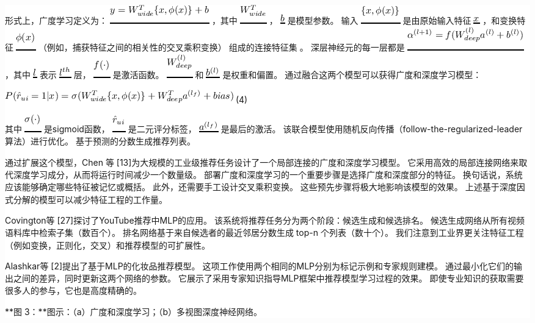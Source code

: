 形式上，广度学习定义为： ![](img/img29.png)  ，其中 ![](img/img30.png)  ， ![](img/img31.png) 是模型参数。 输入 ![](img/img32.png) 是由原始输入特征 ![](img/img22.png) ，和变换特征 ![](img/img33.png) （例如，捕获特征之间的相关性的交叉乘积变换） 组成的连接特征集 。 深层神经元的每一层都是  ![](img/img34.png)  ，其中 ![](img/img35.png) 表示 ![](img/img36.png) 层， ![](img/img19.png) 是激活函数。  ![](img/img37.png) 和 ![](img/img38.png) 是权重和偏置。 通过融合这两个模型可以获得广度和深度学习模型：

![](img/img39.png) (4)

其中 ![](img/img28.png) 是sigmoid函数， ![](img/img8.png) 是二元评分标签， ![](img/img40.png) 是最后的激活。 该联合模型使用随机反向传播（follow-the-regularized-leader 算法）进行优化。 基于预测的分数生成推荐列表。

通过扩展这个模型，Chen 等 [13]为大规模的工业级推荐任务设计了一个局部连接的广度和深度学习模型。 它采用高效的局部连接网络来取代深度学习成分，从而将运行时间减少一个数量级。 部署广度和深度学习的一个重要步骤是选择广度和深度部分的特征。 换句话说，系统应该能够确定哪些特征被记忆或概括。 此外，还需要手工设计交叉乘积变换。 这些预先步骤将极大地影响该模型的效果。 上述基于深度因式分解的模型可以减少特征工程的工作量。

Covington等  [27]探讨了YouTube推荐中MLP的应用。 该系统将推荐任务分为两个阶段：候选生成和候选排名。 候选生成网络从所有视频语料库中检索子集（数百个）。 排名网络基于来自候选者的最近邻居分数生成 top-n 个列表（数十个）。 我们注意到工业界更关注特征工程（例如变换，正则化，交叉）和推荐模型的可扩展性。

Alashkar等 [2]提出了基于MLP的化妆品推荐模型。 这项工作使用两个相同的MLP分别为标记示例和专家规则建模。 通过最小化它们的输出之间的差异，同时更新这两个网络的参数。 它展示了采用专家知识指导MLP框架中推荐模型学习过程的效果。 即使专业知识的获取需要很多人的参与，它也是高度精确的。

**图 3：**图示：（a）广度和深度学习；（b）多视图深度神经网络。
